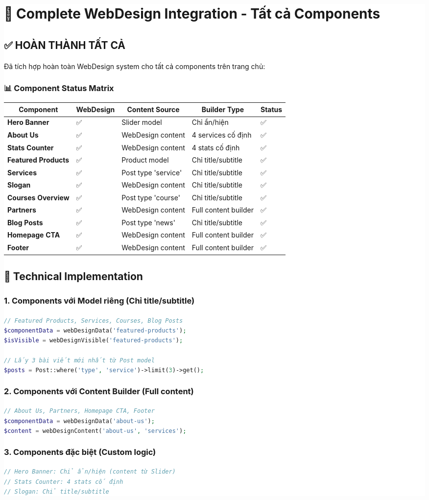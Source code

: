 # 🎯 Complete WebDesign Integration - Tất cả Components

## ✅ HOÀN THÀNH TẤT CẢ

Đã tích hợp hoàn toàn WebDesign system cho tất cả components trên trang chủ:

### 📊 **Component Status Matrix**

| Component           | WebDesign | Content Source        | Builder Type    | Status |
|---------------------|-----------|----------------------|-----------------|--------|
| **Hero Banner**     | ✅        | Slider model         | Chỉ ẩn/hiện     | ✅     |
| **About Us**        | ✅        | WebDesign content    | 4 services cố định | ✅     |
| **Stats Counter**   | ✅        | WebDesign content    | 4 stats cố định | ✅     |
| **Featured Products** | ✅      | Product model        | Chỉ title/subtitle | ✅     |
| **Services**        | ✅        | Post type 'service'  | Chỉ title/subtitle | ✅     |
| **Slogan**          | ✅        | WebDesign content    | Chỉ title/subtitle | ✅     |
| **Courses Overview** | ✅       | Post type 'course'   | Chỉ title/subtitle | ✅     |
| **Partners**        | ✅        | WebDesign content    | Full content builder | ✅     |
| **Blog Posts**      | ✅        | Post type 'news'     | Chỉ title/subtitle | ✅     |
| **Homepage CTA**    | ✅        | WebDesign content    | Full content builder | ✅     |
| **Footer**          | ✅        | WebDesign content    | Full content builder | ✅     |

## 🔧 **Technical Implementation**

### 1. **Components với Model riêng** (Chỉ title/subtitle)
```php
// Featured Products, Services, Courses, Blog Posts
$componentData = webDesignData('featured-products');
$isVisible = webDesignVisible('featured-products');

// Lấy 3 bài viết mới nhất từ Post model
$posts = Post::where('type', 'service')->limit(3)->get();
```

### 2. **Components với Content Builder** (Full content)
```php
// About Us, Partners, Homepage CTA, Footer
$componentData = webDesignData('about-us');
$content = webDesignContent('about-us', 'services');
```

### 3. **Components đặc biệt** (Custom logic)
```php
// Hero Banner: Chỉ ẩn/hiện (content từ Slider)
// Stats Counter: 4 stats cố định
// Slogan: Chỉ title/subtitle
```
